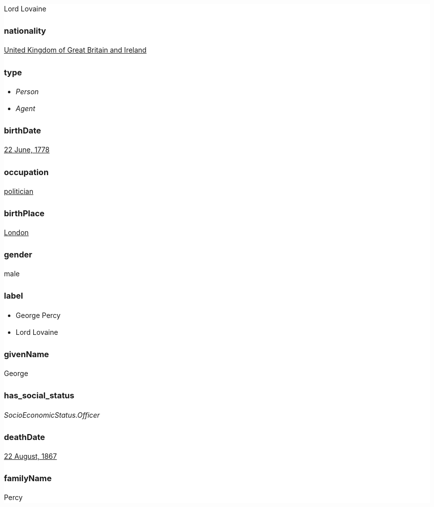 
Lord Lovaine

### nationality


[United Kingdom of Great Britain and Ireland](#United-Kingdom-of-Great-Britain-and-Ireland)

### type

 - *Person*

 - *Agent*

### birthDate


[22 June, 1778](#22-June-1778)

### occupation


[politician](#politician)

### birthPlace


[London](#London)

### gender


male

### label

 - George Percy

 - Lord Lovaine

### givenName


George

### has_social_status


*SocioEconomicStatus.Officer*

### deathDate


[22 August, 1867](#22-August-1867)

### familyName


Percy
